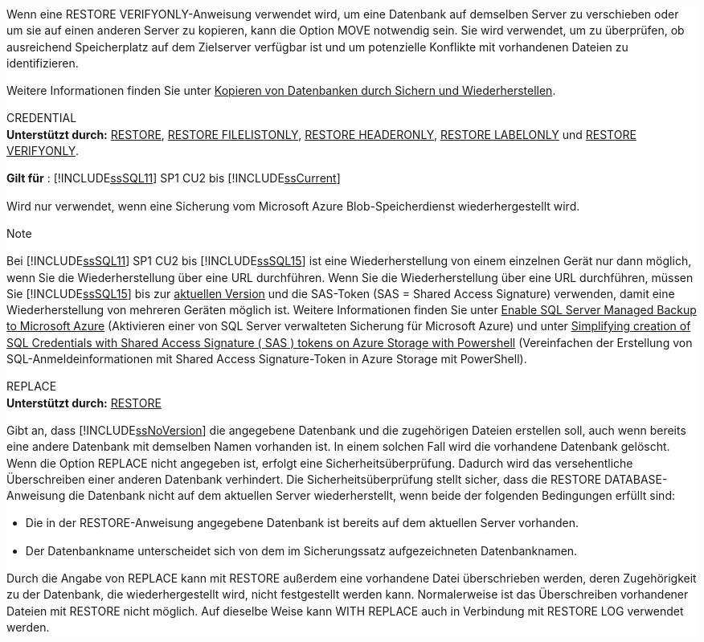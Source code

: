  Wenn eine RESTORE VERIFYONLY-Anweisung verwendet wird, um eine Datenbank auf demselben Server zu verschieben oder um sie auf einen anderen Server zu kopieren, kann die Option MOVE notwendig sein. Sie wird verwendet, um zu überprüfen, ob ausreichend Speicherplatz auf dem Zielserver verfügbar ist und um potenzielle Konflikte mit vorhandenen Dateien zu identifizieren.  
  
 Weitere Informationen finden Sie unter [Kopieren von Datenbanken durch Sichern und Wiederherstellen](../../relational-databases/databases/copy-databases-with-backup-and-restore.md).  
  
CREDENTIAL  
 **Unterstützt durch:** [RESTORE](../../t-sql/statements/restore-statements-transact-sql.md), [RESTORE FILELISTONLY](../../t-sql/statements/restore-statements-filelistonly-transact-sql.md), [RESTORE HEADERONLY](../../t-sql/statements/restore-statements-headeronly-transact-sql.md), [RESTORE LABELONLY](../../t-sql/statements/restore-statements-labelonly-transact-sql.md) und [RESTORE VERIFYONLY](../../t-sql/statements/restore-statements-verifyonly-transact-sql.md).  
  
**Gilt für** : [!INCLUDE[ssSQL11](../../includes/sssql11-md.md)] SP1 CU2 bis [!INCLUDE[ssCurrent](../../includes/sscurrent-md.md)]
  
 Wird nur verwendet, wenn eine Sicherung vom Microsoft Azure Blob-Speicherdienst wiederhergestellt wird.  
  
> [!NOTE]  
>  Bei [!INCLUDE[ssSQL11](../../includes/sssql11-md.md)] SP1 CU2 bis [!INCLUDE[ssSQL15](../../includes/sssql15-md.md)] ist eine Wiederherstellung von einem einzelnen Gerät nur dann möglich, wenn Sie die Wiederherstellung über eine URL durchführen. Wenn Sie die Wiederherstellung über eine URL durchführen, müssen Sie [!INCLUDE[ssSQL15](../../includes/sssql15-md.md)] bis zur [aktuellen Version](http://go.microsoft.com/fwlink/p/?LinkId=299658) und die SAS-Token (SAS = Shared Access Signature) verwenden, damit eine Wiederherstellung von mehreren Geräten möglich ist. Weitere Informationen finden Sie unter [Enable SQL Server Managed Backup to Microsoft Azure](../../relational-databases/backup-restore/enable-sql-server-managed-backup-to-microsoft-azure.md) (Aktivieren einer von SQL Server verwalteten Sicherung für Microsoft Azure) und unter [Simplifying creation of SQL Credentials with Shared Access Signature ( SAS ) tokens on Azure Storage with Powershell](http://blogs.msdn.com/b/sqlcat/archive/2015/03/21/simplifying-creation-sql-credentials-with-shared-access-signature-sas-keys-on-azure-storage-containers-with-powershell.aspx) (Vereinfachen der Erstellung von SQL-Anmeldeinformationen mit Shared Access Signature-Token in Azure Storage mit PowerShell).  
  
 REPLACE  
 **Unterstützt durch:**  [RESTORE](../../t-sql/statements/restore-statements-transact-sql.md)  
  
 Gibt an, dass [!INCLUDE[ssNoVersion](../../includes/ssnoversion-md.md)] die angegebene Datenbank und die zugehörigen Dateien erstellen soll, auch wenn bereits eine andere Datenbank mit demselben Namen vorhanden ist. In einem solchen Fall wird die vorhandene Datenbank gelöscht. Wenn die Option REPLACE nicht angegeben ist, erfolgt eine Sicherheitsüberprüfung. Dadurch wird das versehentliche Überschreiben einer anderen Datenbank verhindert. Die Sicherheitsüberprüfung stellt sicher, dass die RESTORE DATABASE-Anweisung die Datenbank nicht auf dem aktuellen Server wiederherstellt, wenn beide der folgenden Bedingungen erfüllt sind:  
  
-   Die in der RESTORE-Anweisung angegebene Datenbank ist bereits auf dem aktuellen Server vorhanden.  
  
-   Der Datenbankname unterscheidet sich von dem im Sicherungssatz aufgezeichneten Datenbanknamen.  
  
 Durch die Angabe von REPLACE kann mit RESTORE außerdem eine vorhandene Datei überschrieben werden, deren Zugehörigkeit zu der Datenbank, die wiederhergestellt wird, nicht festgestellt werden kann. Normalerweise ist das Überschreiben vorhandener Dateien mit RESTORE nicht möglich. Auf dieselbe Weise kann WITH REPLACE auch in Verbindung mit RESTORE LOG verwendet werden.  
  